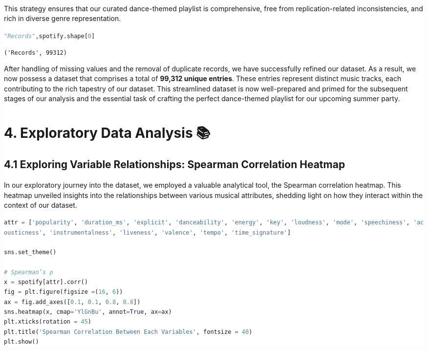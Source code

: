 

This strategy ensures that our curated dance-themed playlist is comprehensive, free from replication-related inconsistencies, and rich in diverse genre representation.


```python
"Records",spotify.shape[0]
```




    ('Records', 99312)



After handling of missing values and the removal of duplicate records, we have successfully refined our dataset. As a result, we now possess a dataset that comprises a total of **99,312 unique entries**. These entries represent distinct music tracks, each contributing to the rich tapestry of our dataset. This streamlined dataset is now well-prepared and primed for the subsequent stages of our analysis and the essential task of crafting the perfect dance-themed playlist for our upcoming summer party.

# 4. Exploratory Data Analysis 📚

## 4.1 Exploring Variable Relationships: Spearman Correlation Heatmap

In our exploratory journey into the dataset, we employed a valuable analytical tool, the Spearman correlation heatmap. This heatmap unveiled insights into the relationships between various musical attributes, shedding light on how they interact within the context of our dataset.


```python
attr = ['popularity', 'duration_ms', 'explicit', 'danceability', 'energy', 'key', 'loudness', 'mode', 'speechiness', 'acousticness', 'instrumentalness', 'liveness', 'valence', 'tempo', 'time_signature']

sns.set_theme()

# Spearman’s ρ 
x = spotify[attr].corr()
fig = plt.figure(figsize =(16, 6)) 
ax = fig.add_axes([0.1, 0.1, 0.8, 0.8])
sns.heatmap(x, cmap='YlGnBu', annot=True, ax=ax)
plt.xticks(rotation = 45)
plt.title('Spearman Correlation Between Each Variables', fontsize = 40)
plt.show()
```


    